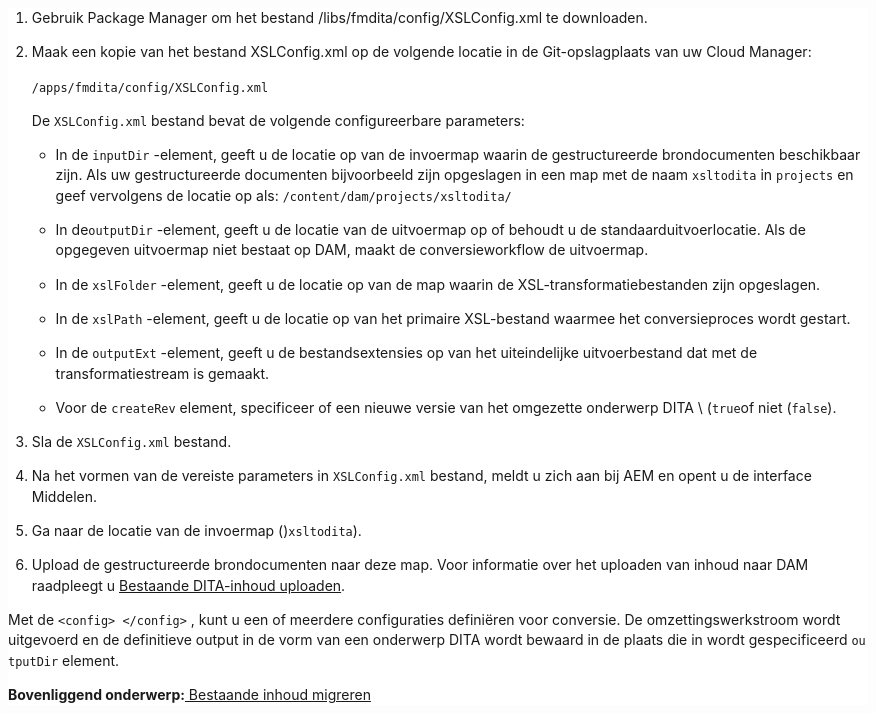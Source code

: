 1. Gebruik Package Manager om het bestand /libs/fmdita/config/XSLConfig.xml te downloaden.

1. Maak een kopie van het bestand XSLConfig.xml op de volgende locatie in de Git-opslagplaats van uw Cloud Manager:

   `/apps/fmdita/config/XSLConfig.xml`

   De `XSLConfig.xml` bestand bevat de volgende configureerbare parameters:

   - In de `inputDir` -element, geeft u de locatie op van de invoermap waarin de gestructureerde brondocumenten beschikbaar zijn. Als uw gestructureerde documenten bijvoorbeeld zijn opgeslagen in een map met de naam `xsltodita` in `projects` en geef vervolgens de locatie op als: `/content/dam/projects/xsltodita/`

   - In de`outputDir` -element, geeft u de locatie van de uitvoermap op of behoudt u de standaarduitvoerlocatie. Als de opgegeven uitvoermap niet bestaat op DAM, maakt de conversieworkflow de uitvoermap.

   - In de `xslFolder` -element, geeft u de locatie op van de map waarin de XSL-transformatiebestanden zijn opgeslagen.

   - In de ``xslPath`` -element, geeft u de locatie op van het primaire XSL-bestand waarmee het conversieproces wordt gestart.

   - In de ``outputExt`` -element, geeft u de bestandsextensies op van het uiteindelijke uitvoerbestand dat met de transformatiestream is gemaakt.

   - Voor de `createRev` element, specificeer of een nieuwe versie van het omgezette onderwerp DITA \ (`true`of niet \(`false`\).

1. Sla de `XSLConfig.xml` bestand.

1. Na het vormen van de vereiste parameters in `XSLConfig.xml` bestand, meldt u zich aan bij AEM en opent u de interface Middelen.

1. Ga naar de locatie van de invoermap \()`xsltodita`\).

1. Upload de gestructureerde brondocumenten naar deze map. Voor informatie over het uploaden van inhoud naar DAM raadpleegt u [Bestaande DITA-inhoud uploaden](migrate-content-upload-existing-dita-content.md#).


Met de `<config> </config>` , kunt u een of meerdere configuraties definiëren voor conversie. De omzettingswerkstroom wordt uitgevoerd en de definitieve output in de vorm van een onderwerp DITA wordt bewaard in de plaats die in wordt gespecificeerd `outputDir` element.

**Bovenliggend onderwerp:**[ Bestaande inhoud migreren](migrate-content.md)
